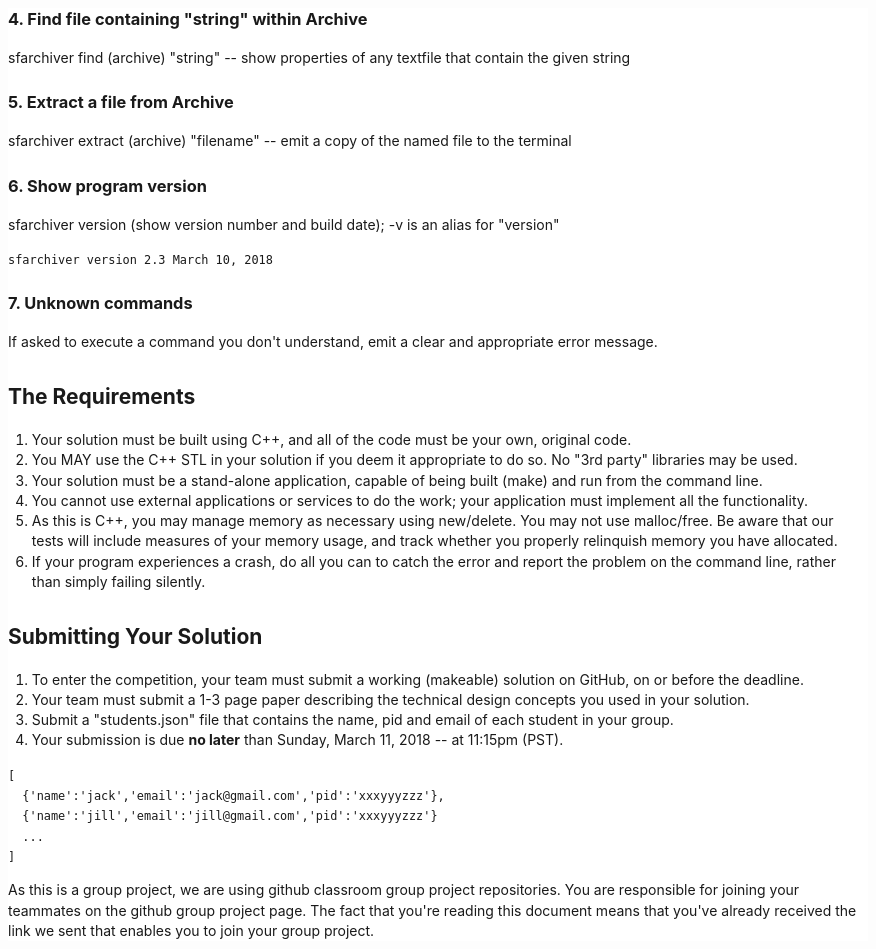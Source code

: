 
### 4. Find file containing "string" within Archive
sfarchiver find (archive) "string" -- show properties of any textfile that contain the given string

### 5. Extract a file from Archive
sfarchiver extract (archive) "filename"  -- emit a copy of the named file to the terminal

### 6. Show program version
sfarchiver version (show version number and build date); -v is an alias for "version"

`sfarchiver version 2.3 March 10, 2018`

### 7. Unknown commands

If asked to execute a command you don't understand, emit a clear and appropriate error message. 
 
## The Requirements

1. Your solution must be built using C++, and all of the code must be your own, original code. 
2. You MAY use the C++ STL in your solution if you deem it appropriate to do so. No "3rd party" libraries may be used. 
3. Your solution must be a stand-alone application, capable of being built (make) and run from the command line. 
4. You cannot use external applications or services to do the work; your application must implement all the functionality. 
5. As this is C++, you may manage memory as necessary using new/delete. You may not use malloc/free. Be aware that our tests will include measures of your memory usage, and track whether you properly relinquish memory you have allocated.
6. If your program experiences a crash, do all you can to catch the error and report the problem on the command line, rather than simply failing silently.

## Submitting Your Solution

1. To enter the competition, your team must submit a working (makeable) solution on GitHub, on or before the deadline.
2. Your team must submit a 1-3 page paper describing the technical design concepts you used in your solution. 
3. Submit a "students.json" file that contains the name, pid and email of each student in your group.
4. Your submission is due **no later** than Sunday, March 11, 2018 -- at 11:15pm (PST).

```
[
  {'name':'jack','email':'jack@gmail.com','pid':'xxxyyyzzz'},
  {'name':'jill','email':'jill@gmail.com','pid':'xxxyyyzzz'}
  ...
]
```

As this is a group project, we are using github classroom group project repositories. You are responsible for joining your teammates on the github group project page. The fact that you're reading this document means that you've already received the link we sent that enables you to join your group project.
